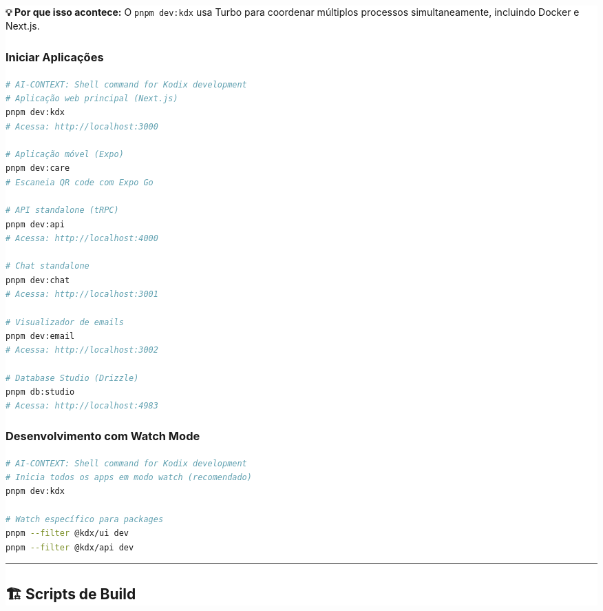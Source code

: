 

**💡 Por que isso acontece:** O `pnpm dev:kdx` usa Turbo para coordenar múltiplos processos simultaneamente, incluindo Docker e Next.js.

### Iniciar Aplicações



```bash
# AI-CONTEXT: Shell command for Kodix development
# Aplicação web principal (Next.js)
pnpm dev:kdx
# Acessa: http://localhost:3000

# Aplicação móvel (Expo)
pnpm dev:care
# Escaneia QR code com Expo Go

# API standalone (tRPC)
pnpm dev:api
# Acessa: http://localhost:4000

# Chat standalone
pnpm dev:chat
# Acessa: http://localhost:3001

# Visualizador de emails
pnpm dev:email
# Acessa: http://localhost:3002

# Database Studio (Drizzle)
pnpm db:studio
# Acessa: http://localhost:4983
```



### Desenvolvimento com Watch Mode



```bash
# AI-CONTEXT: Shell command for Kodix development
# Inicia todos os apps em modo watch (recomendado)
pnpm dev:kdx

# Watch específico para packages
pnpm --filter @kdx/ui dev
pnpm --filter @kdx/api dev
```



---

## 🏗️ Scripts de Build
